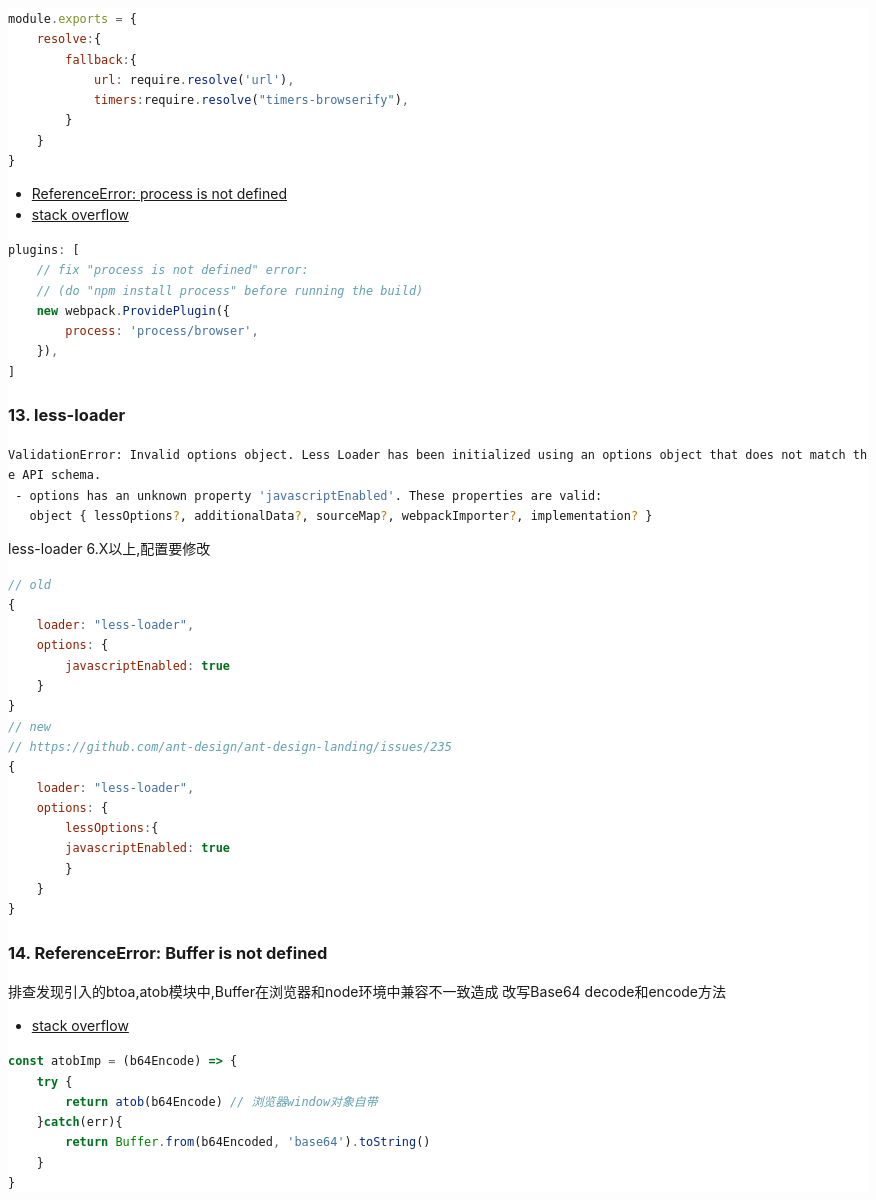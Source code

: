 ```js
module.exports = {
    resolve:{
        fallback:{
            url: require.resolve('url'),
            timers:require.resolve("timers-browserify"),
        }
    }
}
```
- [ReferenceError: process is not defined](https://stackoverflow.com/questions/65018431/webpack-5-uncaught-referenceerror-process-is-not-defined)
- [stack overflow](https://stackoverflow.com/questions/41359504/webpack-bundle-js-uncaught-referenceerror-process-is-not-defined)
```js
plugins: [
    // fix "process is not defined" error:
    // (do "npm install process" before running the build)
    new webpack.ProvidePlugin({
        process: 'process/browser',
    }),
]
```

### 13. less-loader
```bash
ValidationError: Invalid options object. Less Loader has been initialized using an options object that does not match the API schema.
 - options has an unknown property 'javascriptEnabled'. These properties are valid:
   object { lessOptions?, additionalData?, sourceMap?, webpackImporter?, implementation? }
```
less-loader 6.X以上,配置要修改
```js
// old
{
    loader: "less-loader",
    options: {
        javascriptEnabled: true
    }
}
// new
// https://github.com/ant-design/ant-design-landing/issues/235
{
    loader: "less-loader",
    options: {
        lessOptions:{
        javascriptEnabled: true
        }
    }
}
```

### 14. ReferenceError: Buffer is not defined
排查发现引入的btoa,atob模块中,Buffer在浏览器和node环境中兼容不一致造成
改写Base64 decode和encode方法
- [stack overflow](https://stackoverflow.com/questions/23097928/node-js-throws-btoa-is-not-defined-error)
```js
const atobImp = (b64Encode) => {
    try {
        return atob(b64Encode) // 浏览器window对象自带
    }catch(err){
        return Buffer.from(b64Encoded, 'base64').toString()
    }
}
```